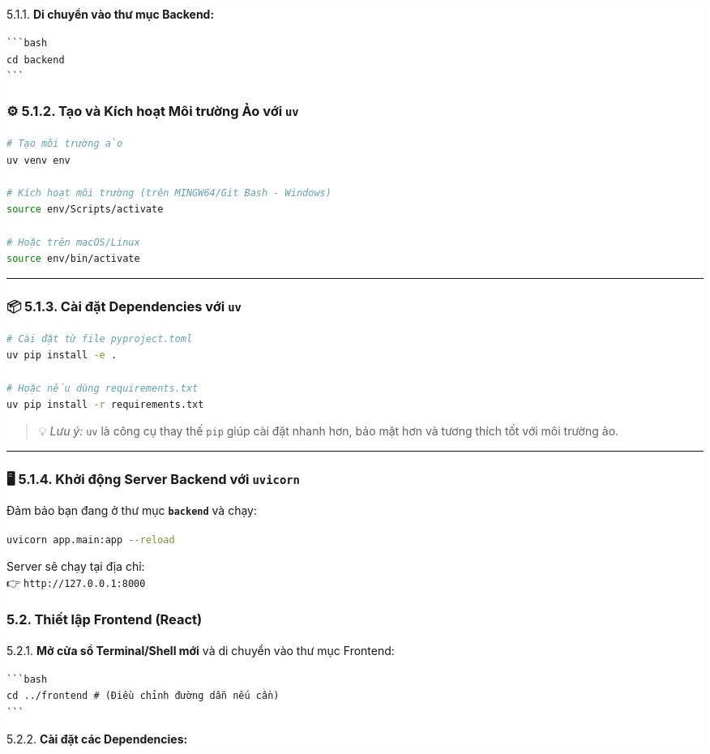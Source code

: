 5.1.1.  **Di chuyển vào thư mục Backend:**

    ```bash
    cd backend
    ```

### ⚙️ 5.1.2. Tạo và Kích hoạt Môi trường Ảo với `uv`

```bash
# Tạo môi trường ảo
uv venv env

# Kích hoạt môi trường (trên MINGW64/Git Bash - Windows)
source env/Scripts/activate

# Hoặc trên macOS/Linux
source env/bin/activate
```

---

### 📦 5.1.3. Cài đặt Dependencies với `uv`

```bash
# Cài đặt từ file pyproject.toml
uv pip install -e . 

# Hoặc nếu dùng requirements.txt
uv pip install -r requirements.txt
```

> 💡 *Lưu ý:* `uv` là công cụ thay thế `pip` giúp cài đặt nhanh hơn, bảo mật hơn và tương thích tốt với môi trường ảo.

---

### 🖥️ 5.1.4. Khởi động Server Backend với `uvicorn`

Đảm bảo bạn đang ở thư mục **`backend`** và chạy:

```bash
uvicorn app.main:app --reload
```

Server sẽ chạy tại địa chỉ:  
👉 `http://127.0.0.1:8000`


### 5.2\. Thiết lập Frontend (React)

5.2.1.  **Mở cửa sổ Terminal/Shell mới** và di chuyển vào thư mục Frontend:

    ```bash
    cd ../frontend # (Điều chỉnh đường dẫn nếu cần)
    ```

5.2.2.  **Cài đặt các Dependencies:**
